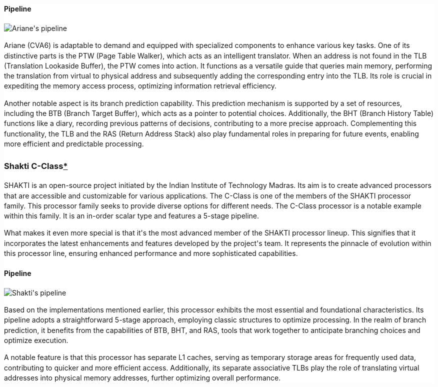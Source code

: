 #### Pipeline

![Ariane's pipeline](ariane.png "Ariane's pipeline")

Ariane (CVA6) is adaptable to demand and equipped with specialized components
to enhance various key tasks. One of its distinctive parts is the
PTW (Page Table Walker), which acts as an intelligent translator.
When an address is not found in the TLB (Translation Lookaside Buffer),
the PTW comes into action. It functions as a versatile guide that queries main memory,
performing the translation from virtual to physical address and subsequently adding
the corresponding entry into the TLB.
Its role is crucial in expediting the memory access process,
optimizing information retrieval efficiency.

Another notable aspect is its branch prediction capability.
This prediction mechanism is supported by a set of resources, including the
BTB (Branch Target Buffer), which acts as a pointer to potential choices.
Additionally, the BHT (Branch History Table) functions like a diary,
recording previous patterns of decisions, contributing to a more precise approach.
Complementing this functionality, the TLB and the RAS (Return Address Stack)
also play fundamental roles in preparing for future events,
enabling more efficient and predictable processing.

### Shakti C-Class[*](https://shakti.org.in/)

SHAKTI is an open-source project initiated by the Indian Institute of Technology Madras.
Its aim is to create advanced processors that are accessible and customizable for
various applications. The C-Class is one of the members of the SHAKTI processor family.
This processor family seeks to provide diverse options for different needs.
The C-Class processor is a notable example within this family.
It is an in-order scalar type and features a 5-stage pipeline.

What makes it even more special is that it's the most advanced member of the
SHAKTI processor lineup. This signifies that it incorporates the latest enhancements
and features developed by the project's team.
It represents the pinnacle of evolution within this processor line,
ensuring enhanced performance and more sophisticated capabilities.

#### Pipeline

![Shakti's pipeline](shakti.png "Shakti's pipeline")

Based on the implementations mentioned earlier, this processor exhibits the most essential
and foundational characteristics. Its pipeline adopts a straightforward 5-stage approach,
employing classic structures to optimize processing. In the realm of branch prediction,
it benefits from the capabilities of BTB, BHT, and RAS,
tools that work together to anticipate branching choices and optimize execution.

A notable feature is that this processor has separate L1 caches,
serving as temporary storage areas for frequently used data,
contributing to quicker and more efficient access. Additionally,
its separate associative TLBs play the role of translating virtual addresses into
physical memory addresses, further optimizing overall performance.
